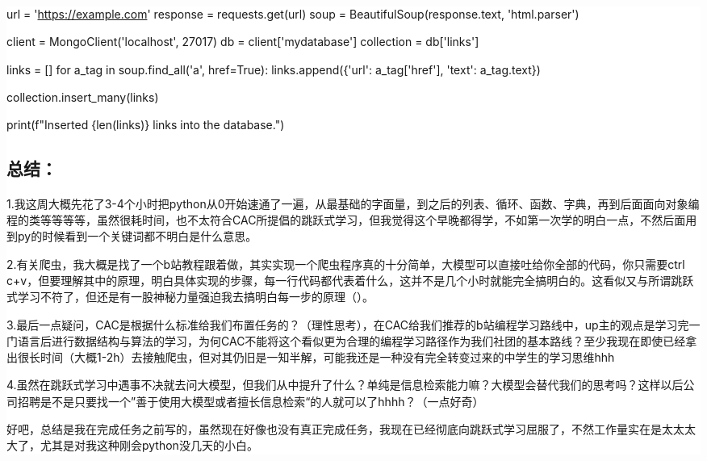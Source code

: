 url = 'https://example.com'
response = requests.get(url)
soup = BeautifulSoup(response.text, 'html.parser')

client = MongoClient('localhost', 27017)
db = client['mydatabase']
collection = db['links']

links = []
for a_tag in soup.find_all('a', href=True):
    links.append({'url': a_tag['href'], 'text': a_tag.text})

collection.insert_many(links)

print(f&quot;Inserted {len(links)} links into the database.&quot;)</code></pre><h2 id="oY4Jw"><span class="ne-text">总结：</span></h2><p id="ubc627abc" class="ne-p"><span class="ne-text">1.我这周大概先花了3-4个小时把python从0开始速通了一遍，从最基础的字面量，到之后的列表、循环、函数、字典，再到后面面向对象编程的类等等等等，虽然很耗时间，也不太符合CAC所提倡的跳跃式学习，但我觉得这个早晚都得学，不如第一次学的明白一点，不然后面用到py的时候看到一个关键词都不明白是什么意思。</span></p><p id="u86e95050" class="ne-p"><span class="ne-text">2.有关爬虫，我大概是找了一个b站教程跟着做，其实实现一个爬虫程序真的十分简单，大模型可以直接吐给你全部的代码，你只需要ctrl c+v，但要理解其中的原理，明白具体实现的步骤，每一行代码都代表着什么，这并不是几个小时就能完全搞明白的。这看似又与所谓跳跃式学习不符了，但还是有一股神秘力量强迫我去搞明白每一步的原理（）。</span></p><p id="u07f96b49" class="ne-p"><span class="ne-text">3.最后一点疑问，CAC是根据什么标准给我们布置任务的？（理性思考），在CAC给我们推荐的b站编程学习路线中，up主的观点是学习完一门语言后进行数据结构与算法的学习，为何CAC不能将这个看似更为合理的编程学习路径作为我们社团的基本路线？至少我现在即使已经拿出很长时间（大概1-2h）去接触爬虫，但对其仍旧是一知半解，可能我还是一种没有完全转变过来的中学生的学习思维hhh</span></p><p id="u96b64f8e" class="ne-p"><span class="ne-text">4.虽然在跳跃式学习中遇事不决就去问大模型，但我们从中提升了什么？单纯是信息检索能力嘛？大模型会替代我们的思考吗？这样以后公司招聘是不是只要找一个”善于使用大模型或者擅长信息检索“的人就可以了hhhh？（一点好奇）</span></p><p id="u2e238af1" class="ne-p"><span class="ne-text"></span></p><p id="uc63f5a36" class="ne-p"><span class="ne-text">好吧，总结是我在完成任务之前写的，虽然现在好像也没有真正完成任务，我现在已经彻底向跳跃式学习屈服了，不然工作量实在是太太太大了，尤其是对我这种刚会python没几天的小白。</span></p></div>